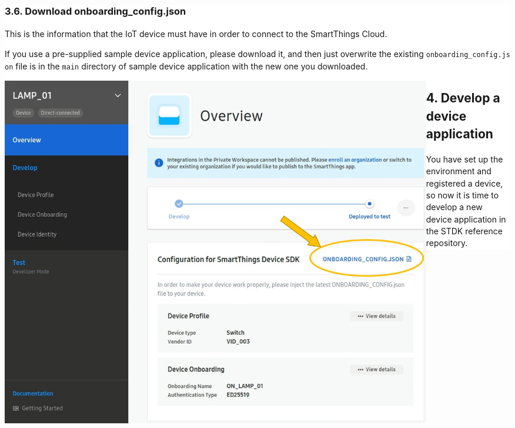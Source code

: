 

### 3.6. Download onboarding_config.json

This is the information that the IoT device must have in order to connect to the SmartThings Cloud.

If you use a pre-supplied sample device application, please download it, and then just overwrite the existing `onboarding_config.json` file is in the `main` directory of sample device application with the new one you downloaded.

<img src="../../../doc/res/downloading_onboarding_config_file_lamp.jpg" style="zoom:70%;" align="left"/>



## 4. Develop a device application

You have set up the environment and registered a device, so now it is time to develop a new device application in the STDK reference repository.
